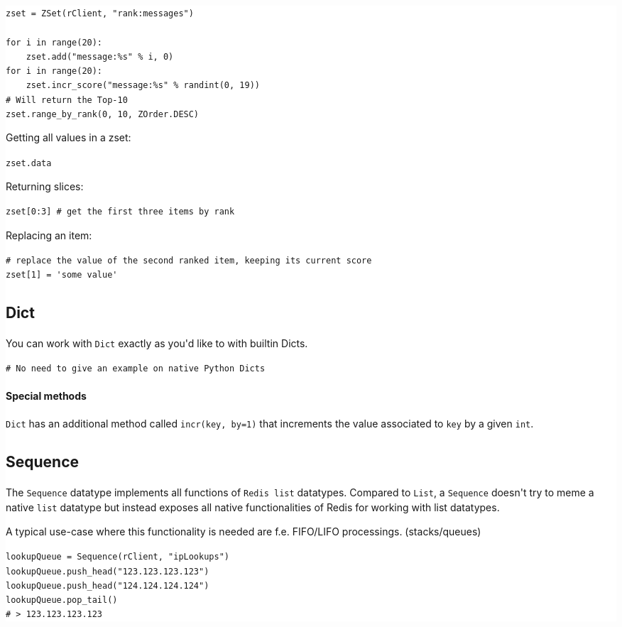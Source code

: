 	zset = ZSet(rClient, "rank:messages")

	for i in range(20):
		zset.add("message:%s" % i, 0)
	for i in range(20):
		zset.incr_score("message:%s" % randint(0, 19))
	# Will return the Top-10
	zset.range_by_rank(0, 10, ZOrder.DESC)

Getting all values in a zset:

	zset.data

Returning slices:

	zset[0:3] # get the first three items by rank

Replacing an item:

	# replace the value of the second ranked item, keeping its current score
	zset[1] = 'some value'


## Dict ##

You can work with ``Dict`` exactly as you'd like to with builtin Dicts.

	# No need to give an example on native Python Dicts

#### Special methods ####

``Dict`` has an additional method called ``incr(key, by=1)`` that increments the value associated to ``key``
by a given ``int``.

## Sequence ##

The ``Sequence`` datatype implements all functions of ``Redis list`` datatypes.
Compared to ``List``, a ``Sequence`` doesn't try to meme a native
``list`` datatype but instead exposes all native functionalities of Redis
for working with list datatypes.

A typical use-case where this functionality is needed are f.e. FIFO/LIFO
processings. (stacks/queues)

	lookupQueue = Sequence(rClient, "ipLookups")
	lookupQueue.push_head("123.123.123.123")
	lookupQueue.push_head("124.124.124.124")
	lookupQueue.pop_tail()
	# > 123.123.123.123

